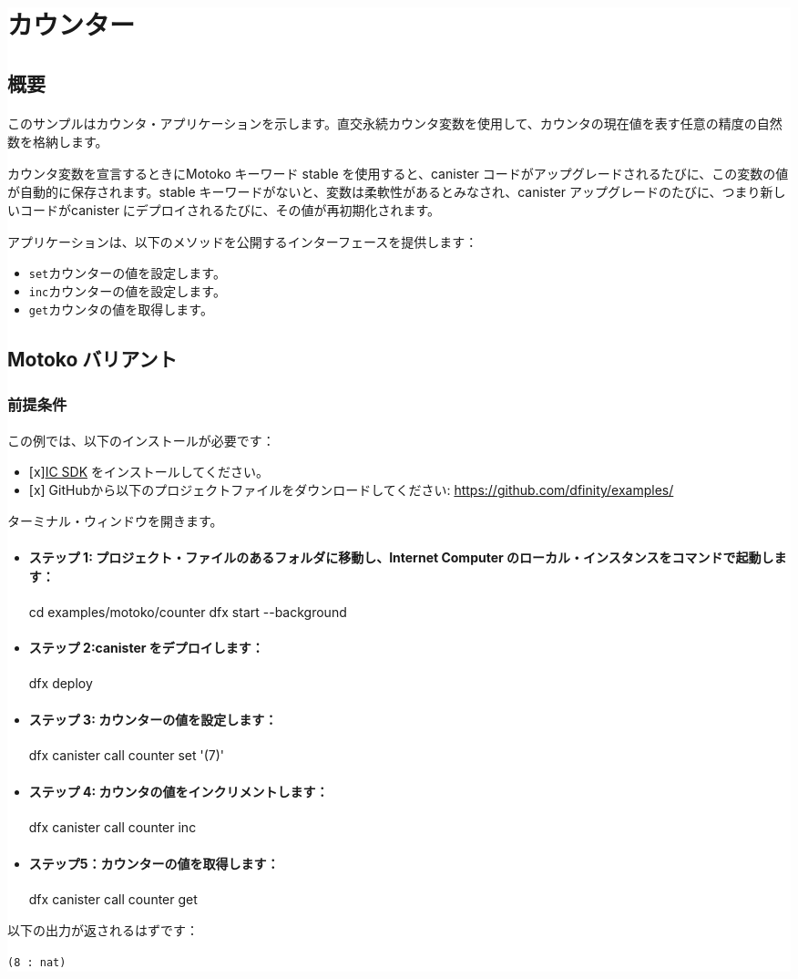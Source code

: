 # カウンター

## 概要

このサンプルはカウンタ・アプリケーションを示します。直交永続カウンタ変数を使用して、カウンタの現在値を表す任意の精度の自然 数を格納します。

カウンタ変数を宣言するときにMotoko キーワード stable を使用すると、canister コードがアップグレードされるたびに、この変数の値が自動的に保存されます。stable キーワードがないと、変数は柔軟性があるとみなされ、canister アップグレードのたびに、つまり新しいコードがcanister にデプロイされるたびに、その値が再初期化されます。

アプリケーションは、以下のメソッドを公開するインターフェースを提供します：

- `set`カウンターの値を設定します。
- `inc`カウンターの値を設定します。
- `get`カウンタの値を取得します。

## Motoko バリアント

### 前提条件

この例では、以下のインストールが必要です：

- \[x\][IC SDK](../developer-docs/setup/install/index.mdx) をインストールしてください。
- \[x\] GitHubから以下のプロジェクトファイルをダウンロードしてください: https://github.com/dfinity/examples/

ターミナル・ウィンドウを開きます。

- #### ステップ 1: プロジェクト・ファイルのあるフォルダに移動し、Internet Computer のローカル・インスタンスをコマンドで起動します：



    cd examples/motoko/counter
    dfx start --background

- #### ステップ 2:canister をデプロイします：



    dfx deploy

- #### ステップ 3: カウンターの値を設定します：



    dfx canister call counter set '(7)'

- #### ステップ 4: カウンタの値をインクリメントします：



    dfx canister call counter inc

- #### ステップ5：カウンターの値を取得します：



    dfx canister call counter get

以下の出力が返されるはずです：

    (8 : nat)

